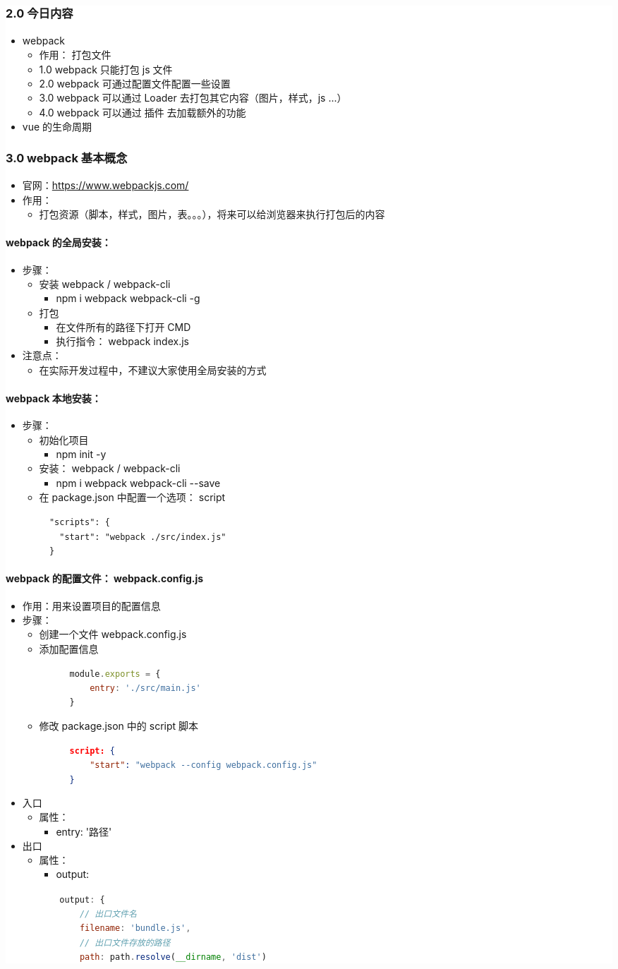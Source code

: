 ### 2.0 今日内容 
+ webpack
  - 作用： 打包文件
  - 1.0 webpack 只能打包 js 文件
  - 2.0 webpack 可通过配置文件配置一些设置
  - 3.0 webpack 可以通过 Loader 去打包其它内容（图片，样式，js ...）
  - 4.0 webpack 可以通过 插件 去加载额外的功能
+ vue 的生命周期
### 3.0 webpack 基本概念
- 官网：https://www.webpackjs.com/
- 作用：
  - 打包资源（脚本，样式，图片，表。。。），将来可以给浏览器来执行打包后的内容
#### webpack 的全局安装：
+ 步骤：
  - 安装 webpack / webpack-cli
    + npm i webpack webpack-cli -g
  - 打包
    + 在文件所有的路径下打开 CMD
    + 执行指令： webpack index.js
+ 注意点：
  - 在实际开发过程中，不建议大家使用全局安装的方式
#### webpack 本地安装：
+ 步骤：
  - 初始化项目
    + npm init -y
  - 安装： webpack / webpack-cli
    + npm i webpack webpack-cli --save
  - 在 package.json 中配置一个选项： script
    ```
      "scripts": {
        "start": "webpack ./src/index.js"
      }
    ```
#### webpack 的配置文件： webpack.config.js
- 作用：用来设置项目的配置信息
- 步骤：
  - 创建一个文件 webpack.config.js
  - 添加配置信息
    ```js
          module.exports = {
              entry: './src/main.js'
          }
    ```
  - 修改 package.json 中的 script 脚本
    ```json
          script: {
              "start": "webpack --config webpack.config.js"
          }
    ```
- 入口
  - 属性：
    - entry: '路径'
- 出口
  - 属性：
    - output:
    ```js
        output: {
            // 出口文件名
            filename: 'bundle.js',
            // 出口文件存放的路径
            path: path.resolve(__dirname, 'dist')  